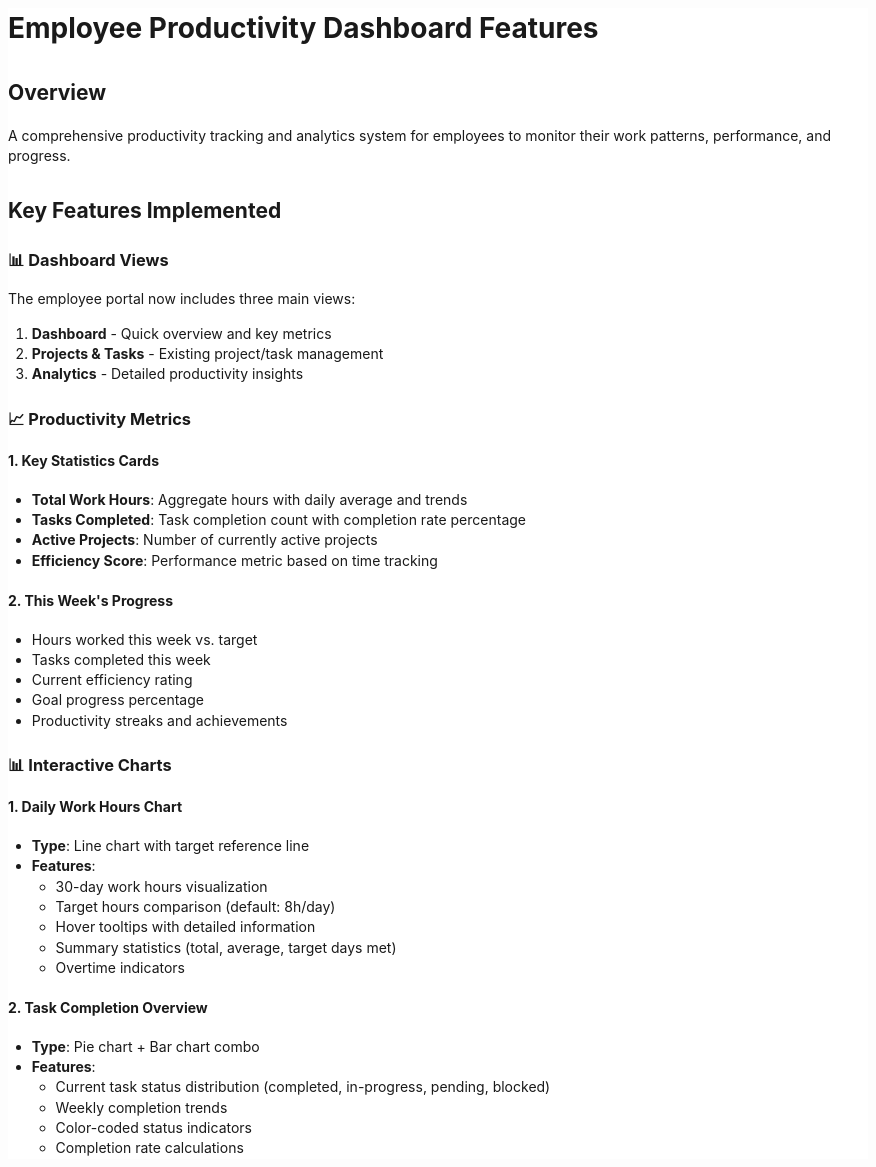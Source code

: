 # Employee Productivity Dashboard Features

## Overview
A comprehensive productivity tracking and analytics system for employees to monitor their work patterns, performance, and progress.

## Key Features Implemented

### 📊 Dashboard Views
The employee portal now includes three main views:
1. **Dashboard** - Quick overview and key metrics
2. **Projects & Tasks** - Existing project/task management
3. **Analytics** - Detailed productivity insights

### 📈 Productivity Metrics

#### 1. Key Statistics Cards
- **Total Work Hours**: Aggregate hours with daily average and trends
- **Tasks Completed**: Task completion count with completion rate percentage
- **Active Projects**: Number of currently active projects
- **Efficiency Score**: Performance metric based on time tracking

#### 2. This Week's Progress
- Hours worked this week vs. target
- Tasks completed this week
- Current efficiency rating
- Goal progress percentage
- Productivity streaks and achievements

### 📊 Interactive Charts

#### 1. Daily Work Hours Chart
- **Type**: Line chart with target reference line
- **Features**:
  - 30-day work hours visualization
  - Target hours comparison (default: 8h/day)
  - Hover tooltips with detailed information
  - Summary statistics (total, average, target days met)
  - Overtime indicators

#### 2. Task Completion Overview
- **Type**: Pie chart + Bar chart combo
- **Features**:
  - Current task status distribution (completed, in-progress, pending, blocked)
  - Weekly completion trends
  - Color-coded status indicators
  - Completion rate calculations
